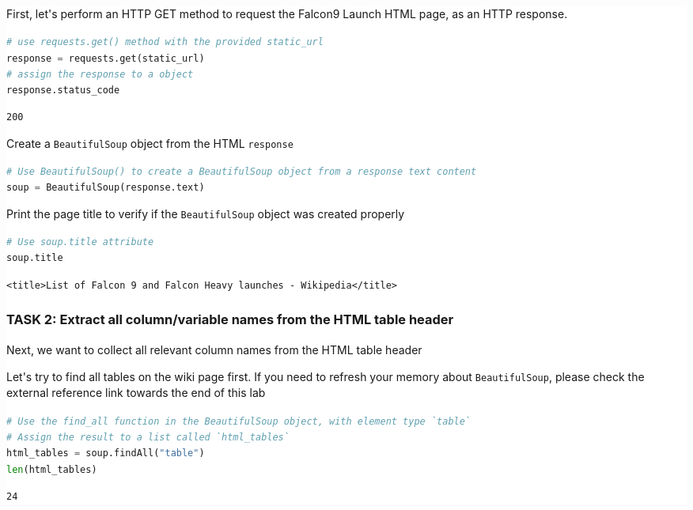 
First, let's perform an HTTP GET method to request the Falcon9 Launch HTML page, as an HTTP response.



```python
# use requests.get() method with the provided static_url
response = requests.get(static_url)
# assign the response to a object
response.status_code
```




    200



Create a `BeautifulSoup` object from the HTML `response`



```python
# Use BeautifulSoup() to create a BeautifulSoup object from a response text content
soup = BeautifulSoup(response.text)
```

Print the page title to verify if the `BeautifulSoup` object was created properly



```python
# Use soup.title attribute
soup.title
```




    <title>List of Falcon 9 and Falcon Heavy launches - Wikipedia</title>



### TASK 2: Extract all column/variable names from the HTML table header


Next, we want to collect all relevant column names from the HTML table header


Let's try to find all tables on the wiki page first. If you need to refresh your memory about `BeautifulSoup`, please check the external reference link towards the end of this lab



```python
# Use the find_all function in the BeautifulSoup object, with element type `table`
# Assign the result to a list called `html_tables`
html_tables = soup.findAll("table")
len(html_tables)
```




    24
